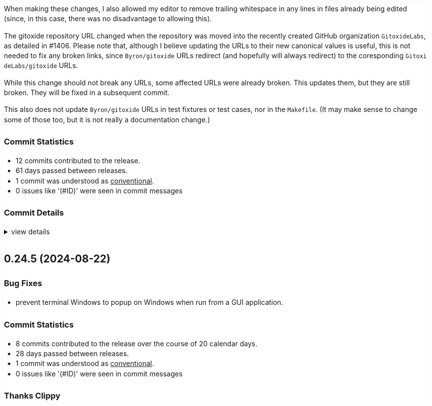    When making these changes, I also allowed my editor to remove
   trailing whitespace in any lines in files already being edited
   (since, in this case, there was no disadvantage to allowing this).
   
   The gitoxide repository URL changed when the repository was moved
   into the recently created GitHub organization `GitoxideLabs`, as
   detailed in #1406. Please note that, although I believe updating
   the URLs to their new canonical values is useful, this is not
   needed to fix any broken links, since `Byron/gitoxide` URLs
   redirect (and hopefully will always redirect) to the coresponding
   `GitoxideLabs/gitoxide` URLs.
   
   While this change should not break any URLs, some affected URLs
   were already broken. This updates them, but they are still broken.
   They will be fixed in a subsequent commit.
   
   This also does not update `Byron/gitoxide` URLs in test fixtures
   or test cases, nor in the `Makefile`. (It may make sense to change
   some of those too, but it is not really a documentation change.)

### Commit Statistics

<csr-read-only-do-not-edit/>

 - 12 commits contributed to the release.
 - 61 days passed between releases.
 - 1 commit was understood as [conventional](https://www.conventionalcommits.org).
 - 0 issues like '(#ID)' were seen in commit messages

### Commit Details

<csr-read-only-do-not-edit/>

<details><summary>view details</summary></details>

## 0.24.5 (2024-08-22)

### Bug Fixes

 - <csr-id-cacc8af96a41e601c5136cba4b1f9b3b9d5e6844/> prevent terminal Windows to popup on Windows when run from a GUI application.

### Commit Statistics

<csr-read-only-do-not-edit/>

 - 8 commits contributed to the release over the course of 20 calendar days.
 - 28 days passed between releases.
 - 1 commit was understood as [conventional](https://www.conventionalcommits.org).
 - 0 issues like '(#ID)' were seen in commit messages

### Thanks Clippy

<csr-read-only-do-not-edit/>

